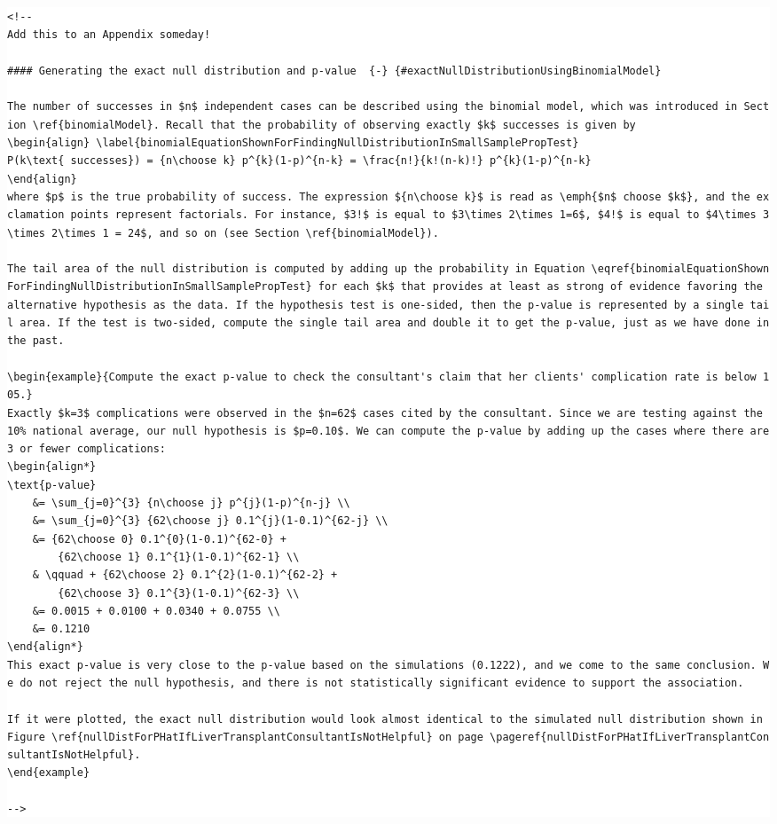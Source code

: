 ```{=html}
<!--
Add this to an Appendix someday!

#### Generating the exact null distribution and p-value  {-} {#exactNullDistributionUsingBinomialModel}

The number of successes in $n$ independent cases can be described using the binomial model, which was introduced in Section \ref{binomialModel}. Recall that the probability of observing exactly $k$ successes is given by
\begin{align} \label{binomialEquationShownForFindingNullDistributionInSmallSamplePropTest}
P(k\text{ successes}) = {n\choose k} p^{k}(1-p)^{n-k} = \frac{n!}{k!(n-k)!} p^{k}(1-p)^{n-k}
\end{align}
where $p$ is the true probability of success. The expression ${n\choose k}$ is read as \emph{$n$ choose $k$}, and the exclamation points represent factorials. For instance, $3!$ is equal to $3\times 2\times 1=6$, $4!$ is equal to $4\times 3\times 2\times 1 = 24$, and so on (see Section \ref{binomialModel}).

The tail area of the null distribution is computed by adding up the probability in Equation \eqref{binomialEquationShownForFindingNullDistributionInSmallSamplePropTest} for each $k$ that provides at least as strong of evidence favoring the alternative hypothesis as the data. If the hypothesis test is one-sided, then the p-value is represented by a single tail area. If the test is two-sided, compute the single tail area and double it to get the p-value, just as we have done in the past.

\begin{example}{Compute the exact p-value to check the consultant's claim that her clients' complication rate is below 105.}
Exactly $k=3$ complications were observed in the $n=62$ cases cited by the consultant. Since we are testing against the 10% national average, our null hypothesis is $p=0.10$. We can compute the p-value by adding up the cases where there are 3 or fewer complications:
\begin{align*}
\text{p-value}
    &= \sum_{j=0}^{3} {n\choose j} p^{j}(1-p)^{n-j} \\
    &= \sum_{j=0}^{3} {62\choose j} 0.1^{j}(1-0.1)^{62-j} \\
    &= {62\choose 0} 0.1^{0}(1-0.1)^{62-0} +
        {62\choose 1} 0.1^{1}(1-0.1)^{62-1} \\
    & \qquad + {62\choose 2} 0.1^{2}(1-0.1)^{62-2} +
        {62\choose 3} 0.1^{3}(1-0.1)^{62-3} \\
    &= 0.0015 + 0.0100 + 0.0340 + 0.0755 \\
    &= 0.1210
\end{align*}
This exact p-value is very close to the p-value based on the simulations (0.1222), and we come to the same conclusion. We do not reject the null hypothesis, and there is not statistically significant evidence to support the association.

If it were plotted, the exact null distribution would look almost identical to the simulated null distribution shown in Figure \ref{nullDistForPHatIfLiverTransplantConsultantIsNotHelpful} on page \pageref{nullDistForPHatIfLiverTransplantConsultantIsNotHelpful}.
\end{example}

-->
```
